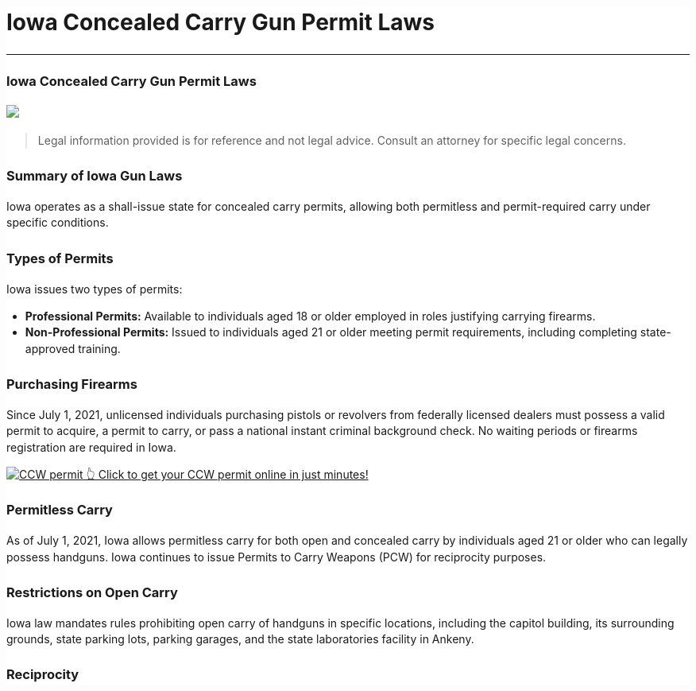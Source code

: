 # Iowa Concealed Carry Gun Permit Laws

* * *

### Iowa Concealed Carry Gun Permit Laws

![](https://cdn-images-1.medium.com/max/1200/1*hHzFRA0eD3dk_l3UFW8uDQ.png)

> Legal information provided is for reference and not legal advice. Consult an attorney for specific legal concerns.

### Summary of Iowa Gun Laws

Iowa operates as a shall-issue state for concealed carry permits, allowing both permitless and permit-required carry under specific conditions.

### Types of Permits

Iowa issues two types of permits:

  * **Professional Permits:** Available to individuals aged 18 or older employed in roles justifying carrying firearms.
  * **Non-Professional Permits:** Issued to individuals aged 21 or older meeting permit requirements, including completing state-approved training.



### Purchasing Firearms

Since July 1, 2021, unlicensed individuals purchasing pistols or revolvers from federally licensed dealers must possess a valid permit to acquire, a permit to carry, or pass a national instant criminal background check. No waiting periods or firearms registration are required in Iowa.

<a href="https://serp.ly/ccw">
<div>
    <img src="https://cdn-images-1.medium.com/max/1200/1*aCmvRhaa5Xjz4zDZxHzAjg.png" alt="CCW permit">
    👆 Click to get your CCW permit online in just minutes!
</div>
</a>

### Permitless Carry

As of July 1, 2021, Iowa allows permitless carry for both open and concealed carry by individuals aged 21 or older who can legally possess handguns. Iowa continues to issue Permits to Carry Weapons (PCW) for reciprocity purposes.

### Restrictions on Open Carry

Iowa law mandates rules prohibiting open carry of handguns in specific locations, including the capitol building, its surrounding grounds, state parking lots, parking garages, and the state laboratories facility in Ankeny.

### Reciprocity
